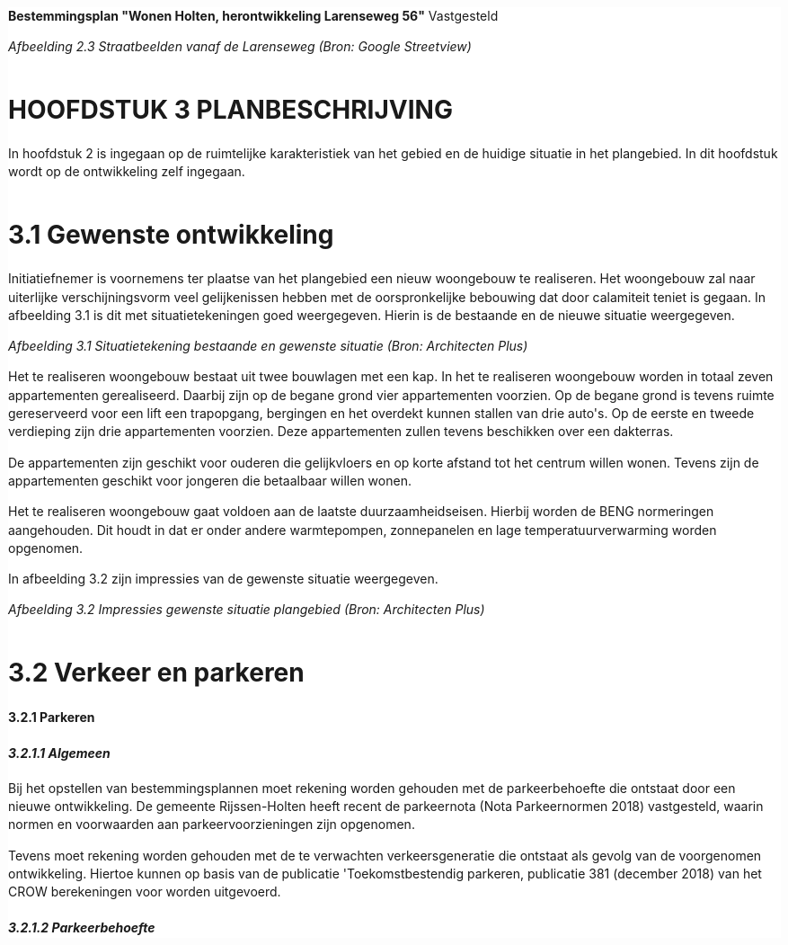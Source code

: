 **Bestemmingsplan "Wonen Holten, herontwikkeling Larenseweg 56"** Vastgesteld

*Afbeelding 2.3 Straatbeelden vanaf de Larenseweg (Bron: Google Streetview)*

# <span id="page-12-0"></span>**HOOFDSTUK 3 PLANBESCHRIJVING**

In hoofdstuk 2 is ingegaan op de ruimtelijke karakteristiek van het gebied en de huidige situatie in het plangebied. In dit hoofdstuk wordt op de ontwikkeling zelf ingegaan.

# <span id="page-12-1"></span>**3.1 Gewenste ontwikkeling**

Initiatiefnemer is voornemens ter plaatse van het plangebied een nieuw woongebouw te realiseren. Het woongebouw zal naar uiterlijke verschijningsvorm veel gelijkenissen hebben met de oorspronkelijke bebouwing dat door calamiteit teniet is gegaan. In afbeelding 3.1 is dit met situatietekeningen goed weergegeven. Hierin is de bestaande en de nieuwe situatie weergegeven.

*Afbeelding 3.1 Situatietekening bestaande en gewenste situatie (Bron: Architecten Plus)*

Het te realiseren woongebouw bestaat uit twee bouwlagen met een kap. In het te realiseren woongebouw worden in totaal zeven appartementen gerealiseerd. Daarbij zijn op de begane grond vier appartementen voorzien. Op de begane grond is tevens ruimte gereserveerd voor een lift een trapopgang, bergingen en het overdekt kunnen stallen van drie auto's. Op de eerste en tweede verdieping zijn drie appartementen voorzien. Deze appartementen zullen tevens beschikken over een dakterras.

De appartementen zijn geschikt voor ouderen die gelijkvloers en op korte afstand tot het centrum willen wonen. Tevens zijn de appartementen geschikt voor jongeren die betaalbaar willen wonen.

Het te realiseren woongebouw gaat voldoen aan de laatste duurzaamheidseisen. Hierbij worden de BENG normeringen aangehouden. Dit houdt in dat er onder andere warmtepompen, zonnepanelen en lage temperatuurverwarming worden opgenomen.

In afbeelding 3.2 zijn impressies van de gewenste situatie weergegeven.

<span id="page-13-0"></span>*Afbeelding 3.2 Impressies gewenste situatie plangebied (Bron: Architecten Plus)*

# **3.2 Verkeer en parkeren**

#### **3.2.1 Parkeren**

#### *3.2.1.1 Algemeen*

Bij het opstellen van bestemmingsplannen moet rekening worden gehouden met de parkeerbehoefte die ontstaat door een nieuwe ontwikkeling. De gemeente Rijssen-Holten heeft recent de parkeernota (Nota Parkeernormen 2018) vastgesteld, waarin normen en voorwaarden aan parkeervoorzieningen zijn opgenomen.

Tevens moet rekening worden gehouden met de te verwachten verkeersgeneratie die ontstaat als gevolg van de voorgenomen ontwikkeling. Hiertoe kunnen op basis van de publicatie 'Toekomstbestendig parkeren, publicatie 381 (december 2018) van het CROW berekeningen voor worden uitgevoerd.

#### *3.2.1.2 Parkeerbehoefte*
